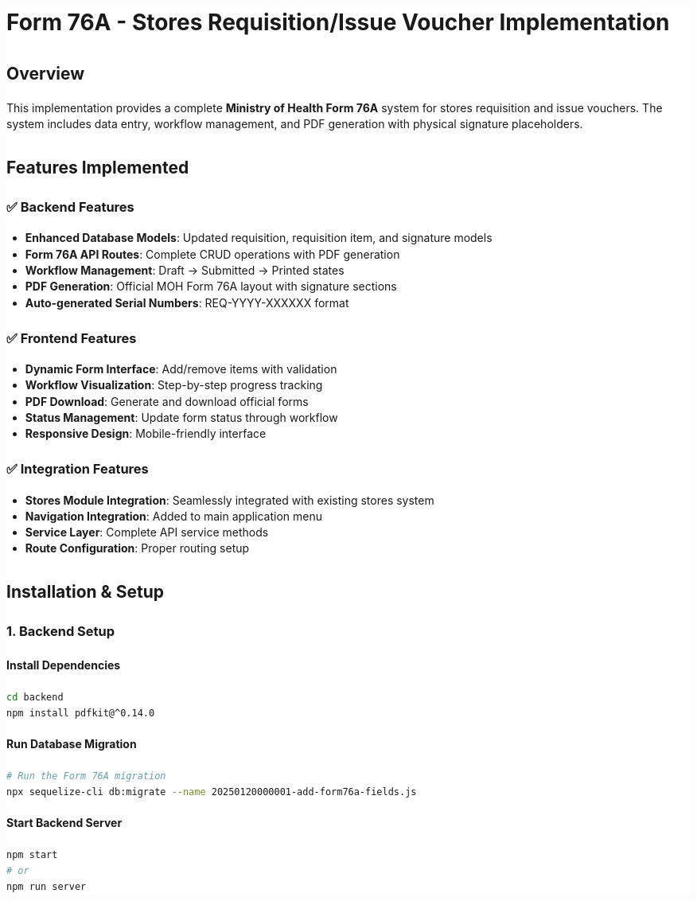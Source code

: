 # Form 76A - Stores Requisition/Issue Voucher Implementation

## Overview
This implementation provides a complete **Ministry of Health Form 76A** system for stores requisition and issue vouchers. The system includes data entry, workflow management, and PDF generation with physical signature placeholders.

## Features Implemented

### ✅ Backend Features
- **Enhanced Database Models**: Updated requisition, requisition item, and signature models
- **Form 76A API Routes**: Complete CRUD operations with PDF generation
- **Workflow Management**: Draft → Submitted → Printed states
- **PDF Generation**: Official MOH Form 76A layout with signature sections
- **Auto-generated Serial Numbers**: REQ-YYYY-XXXXXX format

### ✅ Frontend Features
- **Dynamic Form Interface**: Add/remove items with validation
- **Workflow Visualization**: Step-by-step progress tracking
- **PDF Download**: Generate and download official forms
- **Status Management**: Update form status through workflow
- **Responsive Design**: Mobile-friendly interface

### ✅ Integration Features
- **Stores Module Integration**: Seamlessly integrated with existing stores system
- **Navigation Integration**: Added to main application menu
- **Service Layer**: Complete API service methods
- **Route Configuration**: Proper routing setup

## Installation & Setup

### 1. Backend Setup

#### Install Dependencies
```bash
cd backend
npm install pdfkit@^0.14.0
```

#### Run Database Migration
```bash
# Run the Form 76A migration
npx sequelize-cli db:migrate --name 20250120000001-add-form76a-fields.js
```

#### Start Backend Server
```bash
npm start
# or
npm run server
```
